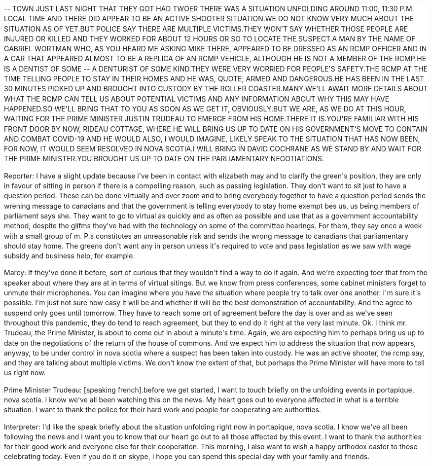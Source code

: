 -- TOWN JUST LAST NIGHT THAT THEY GOT HAD TWOER THERE WAS A SITUATION UNFOLDING AROUND 11:00, 11:30 P.M. LOCAL TIME AND THERE DID APPEAR TO BE AN ACTIVE SHOOTER SITUATION.WE DO NOT KNOW VERY MUCH ABOUT THE SITUATION AS OF YET.BUT POLICE SAY THERE ARE MULTIPLE VICTIMS.THEY WON'T SAY WHETHER THOSE PEOPLE ARE INJURED OR KILLED AND THEY WORKED FOR ABOUT 12 HOURS OR SO TO LOCATE THE SUSPECT.A MAN BY THE NAME OF GABRIEL WORTMAN WHO, AS YOU HEARD ME ASKING MIKE THERE, APPEARED TO BE DRESSED AS AN RCMP OFFICER AND IN A CAR THAT APPEARED ALMOST TO BE A REPLICA OF AN RCMP VEHICLE, ALTHOUGH HE IS NOT A MEMBER OF THE RCMP.HE IS A DENTIST OF SOME -- A DENTURIST OF SOME KIND.THEY WERE VERY WORRIED FOR PEOPLE'S SAFETY.THE RCMP AT THE TIME TELLING PEOPLE TO STAY IN THEIR HOMES AND HE WAS, QUOTE, ARMED AND DANGEROUS.HE HAS BEEN IN THE LAST 30 MINUTES PICKED UP AND BROUGHT INTO CUSTODY BY THE ROLLER COASTER.MANY.WE'LL AWAIT MORE DETAILS ABOUT WHAT THE RCMP CAN TELL US ABOUT POTENTIAL VICTIMS AND ANY INFORMATION ABOUT WHY THIS MAY HAVE HAPPENED.SO WE'LL BRING THAT TO YOU AS SOON AS WE GET IT, OBVIOUSLY.BUT WE ARE, AS WE DO AT THIS HOUR, WAITING FOR THE PRIME MINISTER JUSTIN TRUDEAU TO EMERGE FROM HIS HOME.THERE IT IS.YOU'RE FAMILIAR WITH HIS FRONT DOOR BY NOW, RIDEAU COTTAGE, WHERE HE WILL BRING US UP TO DATE ON HIS GOVERNMENT'S MOVE TO CONTAIN AND COMBAT COVID-19 AND HE WOULD ALSO, I WOULD IMAGINE, LIKELY SPEAK TO THE SITUATION THAT HAS NOW BEEN, FOR NOW, IT WOULD SEEM RESOLVED IN NOVA SCOTIA.I WILL BRING IN DAVID COCHRANE AS WE STAND BY AND WAIT FOR THE PRIME MINISTER.YOU BROUGHT US UP TO DATE ON THE PARLIAMENTARY NEGOTIATIONS.

Reporter:
I have a slight update because i've been in contact with elizabeth may and to clarify the green's position, they are only in favour of sitting in person if there is a compelling reason, such as passing legislation. They don't want to sit just to have a question period. These can be done virtually and over zoom and to bring everybody together to have a question period sends the wrening message to canadians and that the government is telling everybody to stay home exempt bes us, us being members of parliament says she. They want to go to virtual as quickly and as often as possible and use that as a government accountability method, despite the glifms they've had with the technology on some of the committee hearings. For them, they say once a week with a small group of m. P.s constitutes an unreasonable risk and sends the wrong message to canadians that parliamentary should stay home. The greens don't want any in person unless it's required to vote and pass legislation as we saw with wage subsidy and business help, for example.

Marcy:
If they've done it before, sort of curious that they wouldn't find a way to do it again. And we're expecting toer that from the speaker about where they are at in terms of virtual sitings. But we know from press conferences, some cabinet ministers forget to unmute their microphones. You can imagine where you have the situation where people try to talk over one another. I'm sure it's possible. I'm just not sure how easy it will be and whether it will be the best demonstration of accountability. And the agree to suspend only goes until tomorrow. They have to reach some ort of agreement before the day is over and as we've seen throughout this pandemic, they do tend to reach agreement, but they to end do it right at the very last minute. Ok. I think mr. Trudeau, the Prime Minister, is about to come out in about a minute's time. Again, we are expecting him to perhaps bring us up to date on the negotiations of the return of the house of commons. And we expect him to address the situation that now appears, anyway, to be under control in nova scotia where a suspect has been taken into custody. He was an active shooter, the rcmp say, and they are talking about multiple victims. We don't know the extent of that, but perhaps the Prime Minister will have more to tell us right now.

Prime Minister Trudeau:
[speaking french].before we get started, I want to touch briefly on the unfolding events in portapique, nova scotia. I know we've all been watching this on the news. My heart goes out to everyone affected in what is a terrible situation. I want to thank the police for their hard work and people for cooperating are authorities.

Interpreter:
I'd like the speak briefly about the situation unfolding right now in portapique, nova scotia. I know we've all been following the news and I want you to know that our heart go out to all those affected by this event. I want to thank the authorities for their good work and everyone else for their cooperation. This morning, I also want to wish a happy orthodox easter to those celebrating today. Even if you do it on skype, I hope you can spend this special day with your family and friends.

